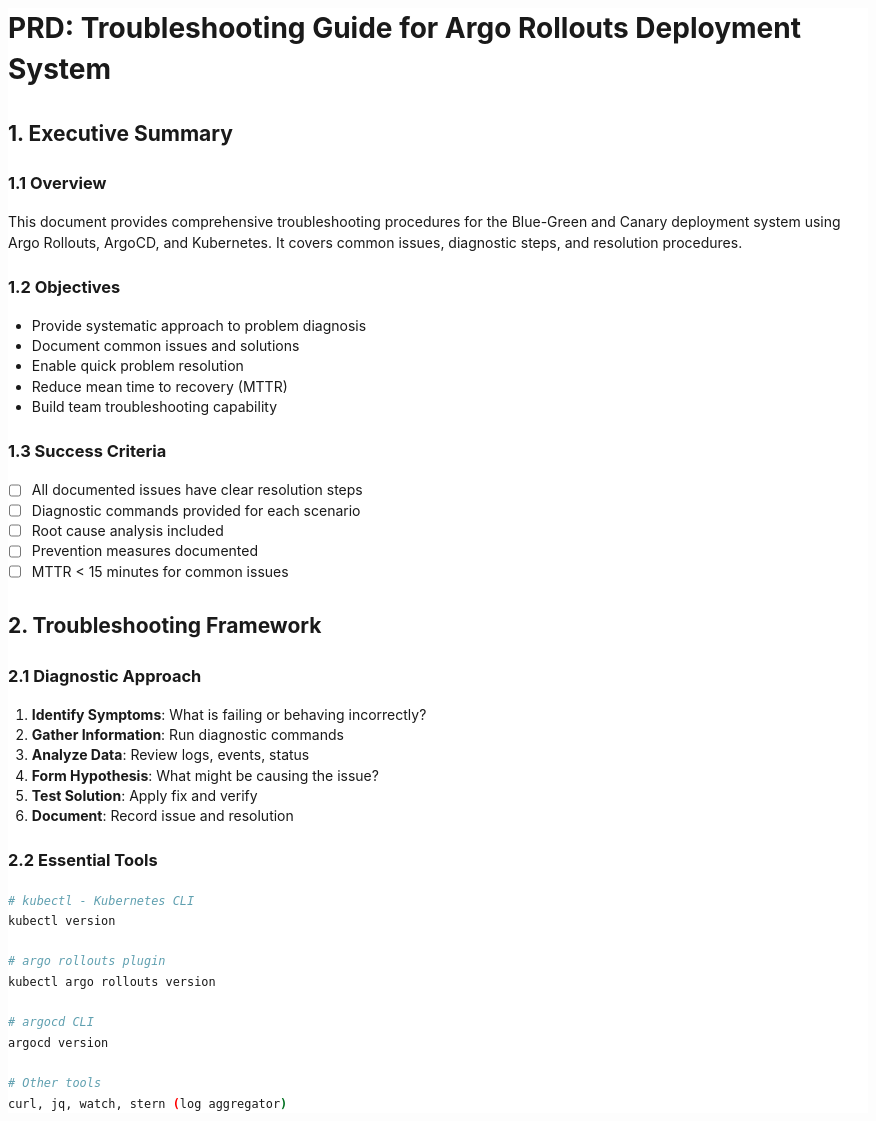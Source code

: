 # PRD: Troubleshooting Guide for Argo Rollouts Deployment System

## 1. Executive Summary

### 1.1 Overview
This document provides comprehensive troubleshooting procedures for the Blue-Green and Canary deployment system using Argo Rollouts, ArgoCD, and Kubernetes. It covers common issues, diagnostic steps, and resolution procedures.

### 1.2 Objectives
- Provide systematic approach to problem diagnosis
- Document common issues and solutions
- Enable quick problem resolution
- Reduce mean time to recovery (MTTR)
- Build team troubleshooting capability

### 1.3 Success Criteria
- [ ] All documented issues have clear resolution steps
- [ ] Diagnostic commands provided for each scenario
- [ ] Root cause analysis included
- [ ] Prevention measures documented
- [ ] MTTR < 15 minutes for common issues

## 2. Troubleshooting Framework

### 2.1 Diagnostic Approach

1. **Identify Symptoms**: What is failing or behaving incorrectly?
2. **Gather Information**: Run diagnostic commands
3. **Analyze Data**: Review logs, events, status
4. **Form Hypothesis**: What might be causing the issue?
5. **Test Solution**: Apply fix and verify
6. **Document**: Record issue and resolution

### 2.2 Essential Tools

```bash
# kubectl - Kubernetes CLI
kubectl version

# argo rollouts plugin
kubectl argo rollouts version

# argocd CLI
argocd version

# Other tools
curl, jq, watch, stern (log aggregator)
```
